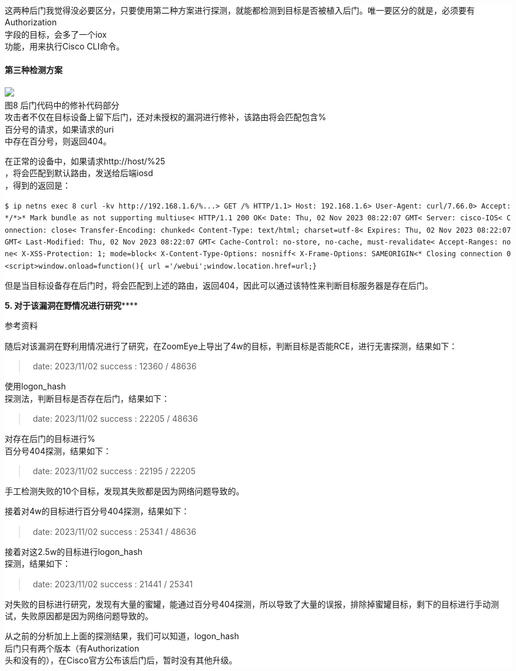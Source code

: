 这两种后门我觉得没必要区分，只要使用第二种方案进行探测，就能都检测到目标是否被植入后门。唯一要区分的就是，必须要有Authorization  
字段的目标，会多了一个iox  
功能，用来执行Cisco CLI命令。  
#### 第三种检测方案  
  
![](https://mmbiz.qpic.cn/sz_mmbiz_png/3k9IT3oQhT0nc7UibpnyUdBFV5nfbWwhLic5uMpAG1aNjS3fnkObsrEYCoYchBej5kJnNyuc5u5wGZbXTs1Y8ibCQ/640?wx_fmt=png "")  
图8 后门代码中的修补代码部分  
攻击者不仅在目标设备上留下后门，还对未授权的漏洞进行修补，该路由将会匹配包含%  
百分号的请求，如果请求的uri  
中存在百分号，则返回404。  
  
在正常的设备中，如果请求http://host/%25  
，将会匹配到默认路由，发送给后端iosd  
，得到的返回是：  
```
$ ip netns exec 8 curl -kv http://192.168.1.6/%...> GET /% HTTP/1.1> Host: 192.168.1.6> User-Agent: curl/7.66.0> Accept: */*>* Mark bundle as not supporting multiuse< HTTP/1.1 200 OK< Date: Thu, 02 Nov 2023 08:22:07 GMT< Server: cisco-IOS< Connection: close< Transfer-Encoding: chunked< Content-Type: text/html; charset=utf-8< Expires: Thu, 02 Nov 2023 08:22:07 GMT< Last-Modified: Thu, 02 Nov 2023 08:22:07 GMT< Cache-Control: no-store, no-cache, must-revalidate< Accept-Ranges: none< X-XSS-Protection: 1; mode=block< X-Content-Type-Options: nosniff< X-Frame-Options: SAMEORIGIN<* Closing connection 0<script>window.onload=function(){ url ='/webui';window.location.href=url;}
```  
  
但是当目标设备存在后门时，将会匹配到上述的路由，返回404，因此可以通过该特性来判断目标服务器是存在后门。  
  
**5. 对于该漏洞在野情况进行研究******  
  
  
参考资料  
  
随后对该漏洞在野利用情况进行了研究，在ZoomEye上导出了4w的目标，判断目标是否能RCE，进行无害探测，结果如下：  
>   date: 2023/11/02 success : 12360 / 48636  
  
  
使用logon_hash  
探测法，判断目标是否存在后门，结果如下：  
>   date: 2023/11/02 success : 22205 / 48636  
  
  
对存在后门的目标进行%  
百分号404探测，结果如下：  
>   date: 2023/11/02 success : 22195 / 22205  
  
  
手工检测失败的10个目标，发现其失败都是因为网络问题导致的。  
  
接着对4w的目标进行百分号404探测，结果如下：  
>   date: 2023/11/02 success : 25341 / 48636  
  
  
接着对这2.5w的目标进行logon_hash  
探测，结果如下：  
>   date: 2023/11/02 success : 21441 / 25341  
  
  
对失败的目标进行研究，发现有大量的蜜罐，能通过百分号404探测，所以导致了大量的误报，排除掉蜜罐目标，剩下的目标进行手动测试，失败原因都是因为网络问题导致的。  
  
从之前的分析加上上面的探测结果，我们可以知道，logon_hash  
后门只有两个版本（有Authorization  
头和没有的），在Cisco官方公布该后门后，暂时没有其他升级。  
  
